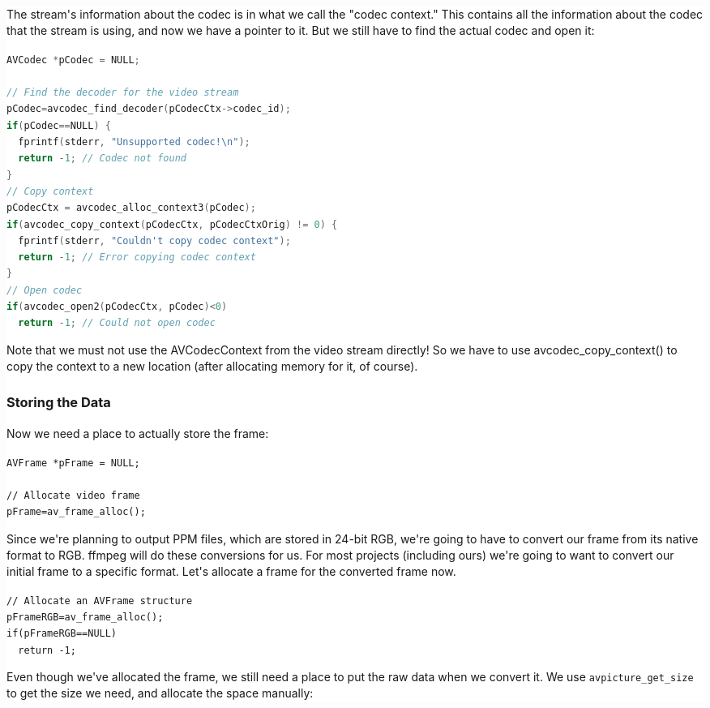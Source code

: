 The stream's information about the codec is in what we call the "codec
context." This contains all the information about the codec that the stream is
using, and now we have a pointer to it. But we still have to find the actual
codec and open it:

```c
AVCodec *pCodec = NULL;
    
// Find the decoder for the video stream
pCodec=avcodec_find_decoder(pCodecCtx->codec_id);
if(pCodec==NULL) {
  fprintf(stderr, "Unsupported codec!\n");
  return -1; // Codec not found
}
// Copy context
pCodecCtx = avcodec_alloc_context3(pCodec);
if(avcodec_copy_context(pCodecCtx, pCodecCtxOrig) != 0) {
  fprintf(stderr, "Couldn't copy codec context");
  return -1; // Error copying codec context
}
// Open codec
if(avcodec_open2(pCodecCtx, pCodec)<0)
  return -1; // Could not open codec
```    

Note that we must not use the AVCodecContext from the video stream directly!
So we have to use avcodec_copy_context() to copy the context to a new location
(after allocating memory for it, of course).

### Storing the Data

Now we need a place to actually store the frame:

    
    
    AVFrame *pFrame = NULL;
    
    // Allocate video frame
    pFrame=av_frame_alloc();
    

Since we're planning to output PPM files, which are stored in 24-bit RGB,
we're going to have to convert our frame from its native format to RGB. ffmpeg
will do these conversions for us. For most projects (including ours) we're
going to want to convert our initial frame to a specific format. Let's
allocate a frame for the converted frame now.

    
    
    // Allocate an AVFrame structure
    pFrameRGB=av_frame_alloc();
    if(pFrameRGB==NULL)
      return -1;
    

Even though we've allocated the frame, we still need a place to put the raw
data when we convert it. We use `avpicture_get_size` to get the size we need,
and allocate the space manually:
